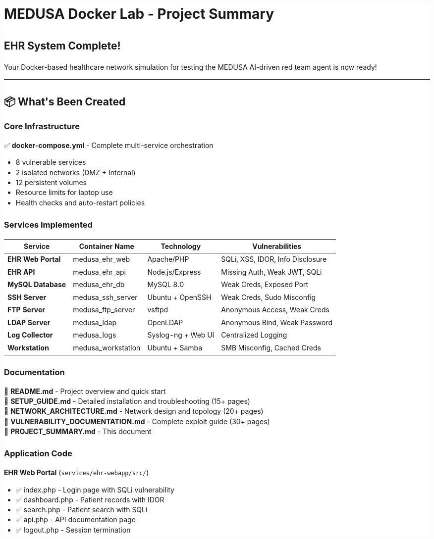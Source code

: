# MEDUSA Docker Lab - Project Summary

## EHR System Complete!

Your Docker-based healthcare network simulation for testing the MEDUSA AI-driven red team agent is now ready!

---

## 📦 What's Been Created

### Core Infrastructure

✅ **docker-compose.yml** - Complete multi-service orchestration
- 8 vulnerable services
- 2 isolated networks (DMZ + Internal)
- 12 persistent volumes
- Resource limits for laptop use
- Health checks and auto-restart policies

### Services Implemented

| Service | Container Name | Technology | Vulnerabilities |
|---------|---------------|------------|-----------------|
| **EHR Web Portal** | medusa_ehr_web | Apache/PHP | SQLi, XSS, IDOR, Info Disclosure |
| **EHR API** | medusa_ehr_api | Node.js/Express | Missing Auth, Weak JWT, SQLi |
| **MySQL Database** | medusa_ehr_db | MySQL 8.0 | Weak Creds, Exposed Port |
| **SSH Server** | medusa_ssh_server | Ubuntu + OpenSSH | Weak Creds, Sudo Misconfig |
| **FTP Server** | medusa_ftp_server | vsftpd | Anonymous Access, Weak Creds |
| **LDAP Server** | medusa_ldap | OpenLDAP | Anonymous Bind, Weak Password |
| **Log Collector** | medusa_logs | Syslog-ng + Web UI | Centralized Logging |
| **Workstation** | medusa_workstation | Ubuntu + Samba | SMB Misconfig, Cached Creds |

### Documentation

📄 **README.md** - Project overview and quick start  
📄 **SETUP_GUIDE.md** - Detailed installation and troubleshooting (15+ pages)  
📄 **NETWORK_ARCHITECTURE.md** - Network design and topology (20+ pages)  
📄 **VULNERABILITY_DOCUMENTATION.md** - Complete exploit guide (30+ pages)  
📄 **PROJECT_SUMMARY.md** - This document

### Application Code

**EHR Web Portal** (`services/ehr-webapp/src/`)
- ✅ index.php - Login page with SQLi vulnerability
- ✅ dashboard.php - Patient records with IDOR
- ✅ search.php - Patient search with SQLi
- ✅ api.php - API documentation page
- ✅ logout.php - Session termination
